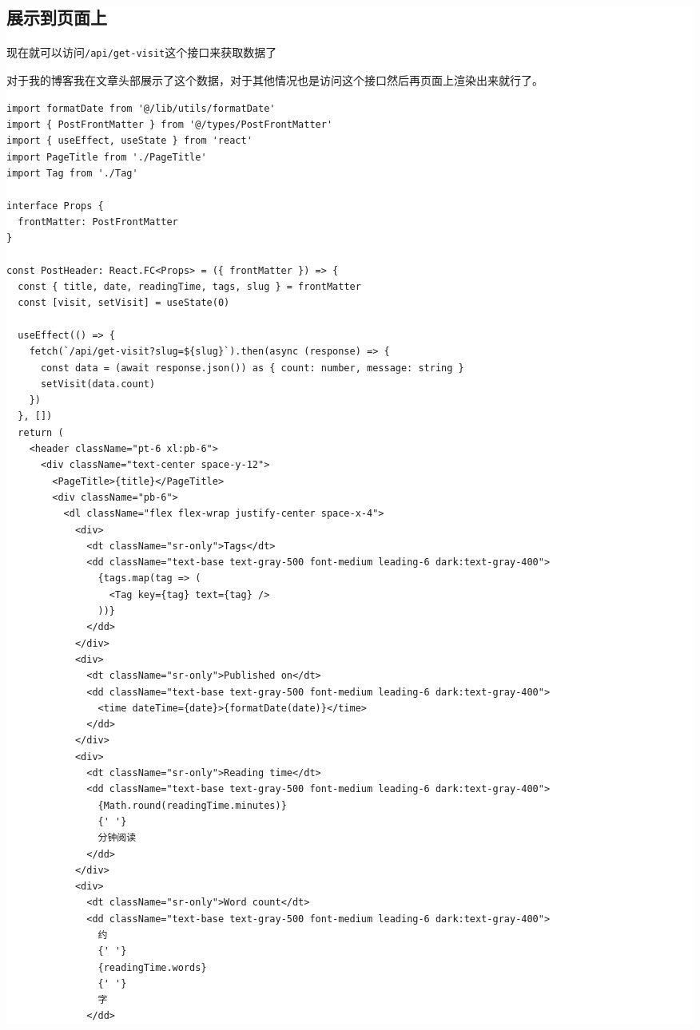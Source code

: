 ## 展示到页面上

现在就可以访问`/api/get-visit`这个接口来获取数据了

对于我的博客我在文章头部展示了这个数据，对于其他情况也是访问这个接口然后再页面上渲染出来就行了。

```tsx:/src/components/PostHeader.tsx {13-20,53-58}
import formatDate from '@/lib/utils/formatDate'
import { PostFrontMatter } from '@/types/PostFrontMatter'
import { useEffect, useState } from 'react'
import PageTitle from './PageTitle'
import Tag from './Tag'

interface Props {
  frontMatter: PostFrontMatter
}

const PostHeader: React.FC<Props> = ({ frontMatter }) => {
  const { title, date, readingTime, tags, slug } = frontMatter
  const [visit, setVisit] = useState(0)

  useEffect(() => {
    fetch(`/api/get-visit?slug=${slug}`).then(async (response) => {
      const data = (await response.json()) as { count: number, message: string }
      setVisit(data.count)
    })
  }, [])
  return (
    <header className="pt-6 xl:pb-6">
      <div className="text-center space-y-12">
        <PageTitle>{title}</PageTitle>
        <div className="pb-6">
          <dl className="flex flex-wrap justify-center space-x-4">
            <div>
              <dt className="sr-only">Tags</dt>
              <dd className="text-base text-gray-500 font-medium leading-6 dark:text-gray-400">
                {tags.map(tag => (
                  <Tag key={tag} text={tag} />
                ))}
              </dd>
            </div>
            <div>
              <dt className="sr-only">Published on</dt>
              <dd className="text-base text-gray-500 font-medium leading-6 dark:text-gray-400">
                <time dateTime={date}>{formatDate(date)}</time>
              </dd>
            </div>
            <div>
              <dt className="sr-only">Reading time</dt>
              <dd className="text-base text-gray-500 font-medium leading-6 dark:text-gray-400">
                {Math.round(readingTime.minutes)}
                {' '}
                分钟阅读
              </dd>
            </div>
            <div>
              <dt className="sr-only">Word count</dt>
              <dd className="text-base text-gray-500 font-medium leading-6 dark:text-gray-400">
                约
                {' '}
                {readingTime.words}
                {' '}
                字
              </dd>
```